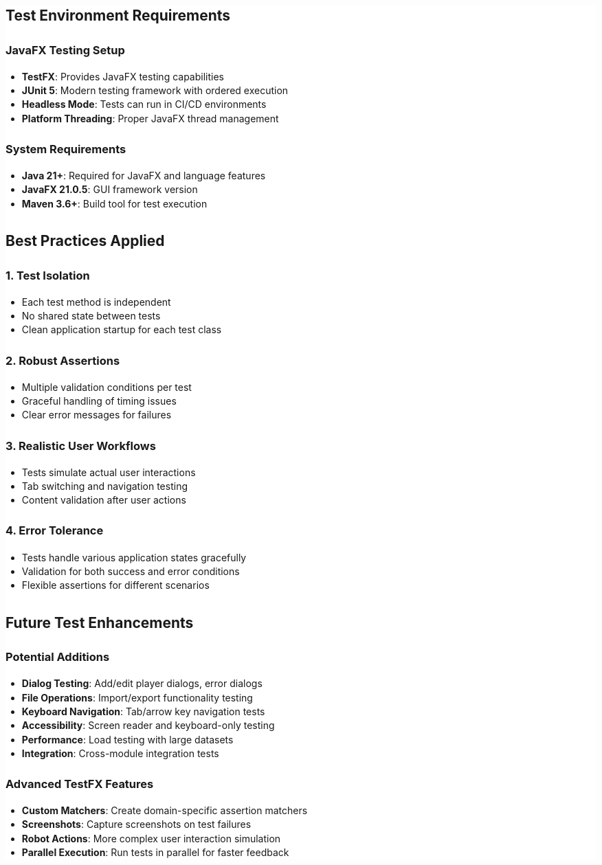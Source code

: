 ## Test Environment Requirements

### JavaFX Testing Setup
- **TestFX**: Provides JavaFX testing capabilities
- **JUnit 5**: Modern testing framework with ordered execution
- **Headless Mode**: Tests can run in CI/CD environments
- **Platform Threading**: Proper JavaFX thread management

### System Requirements
- **Java 21+**: Required for JavaFX and language features
- **JavaFX 21.0.5**: GUI framework version
- **Maven 3.6+**: Build tool for test execution

## Best Practices Applied

### 1. Test Isolation
- Each test method is independent
- No shared state between tests
- Clean application startup for each test class

### 2. Robust Assertions
- Multiple validation conditions per test
- Graceful handling of timing issues
- Clear error messages for failures

### 3. Realistic User Workflows
- Tests simulate actual user interactions
- Tab switching and navigation testing
- Content validation after user actions

### 4. Error Tolerance
- Tests handle various application states gracefully
- Validation for both success and error conditions
- Flexible assertions for different scenarios

## Future Test Enhancements

### Potential Additions
- **Dialog Testing**: Add/edit player dialogs, error dialogs
- **File Operations**: Import/export functionality testing  
- **Keyboard Navigation**: Tab/arrow key navigation tests
- **Accessibility**: Screen reader and keyboard-only testing
- **Performance**: Load testing with large datasets
- **Integration**: Cross-module integration tests

### Advanced TestFX Features
- **Custom Matchers**: Create domain-specific assertion matchers
- **Screenshots**: Capture screenshots on test failures
- **Robot Actions**: More complex user interaction simulation
- **Parallel Execution**: Run tests in parallel for faster feedback
